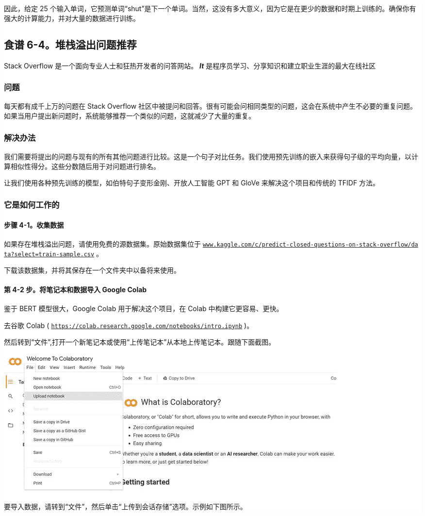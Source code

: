 
因此，给定 25 个输入单词，它预测单词“shut”是下一个单词。当然，这没有多大意义，因为它是在更少的数据和时期上训练的。确保你有强大的计算能力，并对大量的数据进行训练。

## 食谱 6-4。堆栈溢出问题推荐

Stack Overflow 是一个面向专业人士和狂热开发者的问答网站。 ***It*** 是程序员学习、分享知识和建立职业生涯的最大在线社区

### 问题

每天都有成千上万的问题在 Stack Overflow 社区中被提问和回答。很有可能会问相同类型的问题，这会在系统中产生不必要的重复问题。如果当用户提出新问题时，系统能够推荐一个类似的问题，这就减少了大量的重复。

### 解决办法

我们需要将提出的问题与现有的所有其他问题进行比较。这是一个句子对比任务。我们使用预先训练的嵌入来获得句子级的平均向量，以计算相似性得分。这些分数随后用于对问题进行排名。

让我们使用各种预先训练的模型，如伯特句子变形金刚、开放人工智能 GPT 和 GloVe 来解决这个项目和传统的 TFIDF 方法。

### 它是如何工作的

#### 步骤 4-1。收集数据

如果存在堆栈溢出问题，请使用免费的源数据集。原始数据集位于 [`www.kaggle.com/c/predict-closed-questions-on-stack-overflow/data?select=train-sample.csv`](http://www.kaggle.com/c/predict-closed-questions-on-stack-overflow/data%253Fselect%253Dtrain-sample.csv) 。

下载该数据集，并将其保存在一个文件夹中以备将来使用。

#### 第 4-2 步。将笔记本和数据导入 Google Colab

鉴于 BERT 模型很大，Google Colab 用于解决这个项目，在 Colab 中构建它更容易、更快。

去谷歌 Colab ( [`https://colab.research.google.com/notebooks/intro.ipynb`](https://colab.research.google.com/notebooks/intro.ipynb) )。

然后转到“文件”,打开一个新笔记本或使用“上传笔记本”从本地上传笔记本。跟随下面截图。

![img/475440_2_En_6_Figu_HTML.jpg](img/475440_2_En_6_Figu_HTML.jpg)

要导入数据，请转到“文件”，然后单击“上传到会话存储”选项。示例如下图所示。
